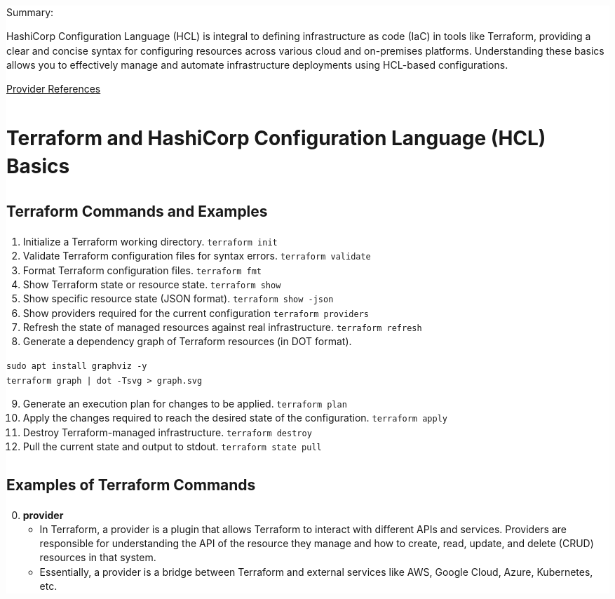 
Summary:

HashiCorp Configuration Language (HCL) is integral to defining infrastructure as code (IaC) in tools like Terraform, providing a clear and concise syntax for configuring resources across various cloud and on-premises platforms. Understanding these basics allows you to effectively manage and automate infrastructure deployments using HCL-based configurations.

[Provider References](https://registry.terraform.io/browse/providers)


# Terraform and HashiCorp Configuration Language (HCL) Basics

## Terraform Commands and Examples

1. Initialize a Terraform working directory.
`terraform init`
2. Validate Terraform configuration files for syntax errors.
`terraform validate`
3. Format Terraform configuration files.
`terraform fmt`
4. Show Terraform state or resource state.
`terraform show`
5. Show specific resource state (JSON format).
`terraform show -json`
6. Show providers required for the current configuration
`terraform providers`
7. Refresh the state of managed resources against real infrastructure.
`terraform refresh`
8. Generate a dependency graph of Terraform resources (in DOT format).
```
sudo apt install graphviz -y
terraform graph | dot -Tsvg > graph.svg
```
9. Generate an execution plan for changes to be applied.
`terraform plan`
10. Apply the changes required to reach the desired state of the configuration.
`terraform apply`
11. Destroy Terraform-managed infrastructure.
`terraform destroy`
12. Pull the current state and output to stdout.
`terraform state pull`

## Examples of Terraform Commands

0. **provider**
   - In Terraform, a provider is a plugin that allows Terraform to interact with different APIs and services. Providers are responsible for understanding the API of the resource they manage and how to create, read, update, and delete (CRUD) resources in that system. 
   - Essentially, a provider is a bridge between Terraform and external services like AWS, Google Cloud, Azure, Kubernetes, etc.
  